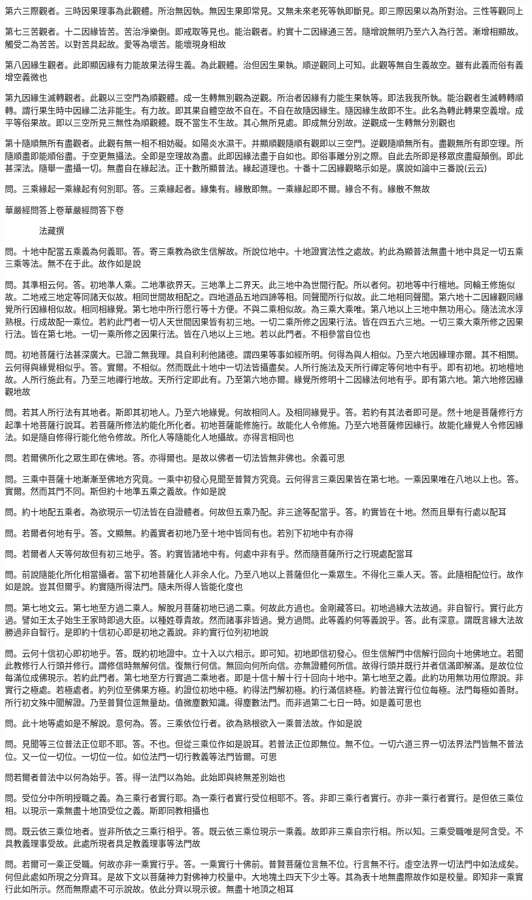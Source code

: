 第六三際觀者。三時因果理事為此觀體。所治無因執。無因生果即常見。又無未來老死等執即斷見。即三際因果以為所對治。三性等觀同上

第七三苦觀者。十二因緣皆苦。苦治凈樂倒。即戒取等見也。能治觀者。約實十二因緣通三苦。隨增說無明乃至六入為行苦。漸增相顯故。觸受二為苦苦。以對苦具起故。愛等為壞苦。能壞現身相故

第八因緣生觀者。此即顯因緣有力能故果法得生義。為此觀體。治但因生果執。順逆觀同上可知。此觀等無自生義故空。雖有此義而俗有義增空義微也

第九因緣生滅轉觀者。此觀以三空門為順觀體。成一生轉無別觀為逆觀。所治者因緣有力能生果執等。即法我我所執。能治觀者生滅轉轉順轉。謂行果生時中因緣二法非能生。有力故。即其果自體空故不自在。不自在故隨因緣生。隨因緣生故即不生。此名為轉此轉果空義增。成平等俗果故。即以三空所見三無性為順觀體。既不當生不生故。其心無所見處。即成無分別故。逆觀成一生轉無分別觀也

第十隨順無所有盡觀者。此觀有無一相不相妨礙。如陽炎水濕干。并顯順觀隨順有觀即以三空門。逆觀隨順無所有。盡觀無所有即空理。所隨順盡即能順俗盡。于空更無攝法。全即是空理故為盡。此即因緣法盡于自如也。即俗事離分別之際。自此去所即是移眾庶盡癡顛倒。即此甚深法。隨舉一盡攝一切。無盡自在緣起法。正十數所顯普法。緣起道理也。十番十二因緣觀略示如是。廣說如論中三番說(云云)

問。三乘緣起一乘緣起有何別耶。答。三乘緣起者。緣集有。緣散即無。一乘緣起即不爾。緣合不有。緣散不無故

華嚴經問答上卷華嚴經問答下卷

　　　　法藏撰


問。十地中配當五乘義為何義耶。答。寄三乘教為欲生信解故。所說位地中。十地證實法性之處故。約此為顯普法無盡十地中具足一切五乘三乘等法。無不在于此。故作如是說

問。其準相云何。答。初地準人乘。二地準欲界天。三地準上二界天。此三地中為世間行配。所以者何。初地等中行檀地。同輪王修施似故。二地戒三地定等同諸天似故。相同世間故相配之。四地道品五地四諦等相。同聲聞所行似故。此二地相同聲聞。第六地十二因緣觀同緣覺所行因緣相似故。相同相緣覺。第七地中所行愿行等十方便。不與二乘相似故。為三乘大乘唯。第八地以上三地中無功用心。隨法流水淳熟根。行成故配一乘位。若約此門者一切人天世間因果皆有初三地。一切二乘所修之因果行法。皆在四五六三地。一切三乘大乘所修之因果行法。皆在第七地。一切一乘所修之因果行法。皆在八地以上三地。若以此門者。不相參當自位也

問。初地菩薩行法甚深廣大。已證二無我理。具自利利他諸德。謂四果等事如經所明。何得為與人相似。乃至六地因緣理亦爾。其不相關。云何得與緣覺相似乎。答。實爾。不相似。然而既此十地中一切法皆攝盡矣。人所行施法及天所行禪定等何地中有乎。即有初地。初地檀地故。人所行施此有。乃至三地禪行地故。天所行定即此有。乃至第六地亦爾。緣覺所修明十二因緣法何地有乎。即有第六地。第六地修因緣觀地故

問。若其人所行法有其地者。斯即其初地人。乃至六地緣覺。何故相同人。及相同緣覺乎。答。若約有其法者即可是。然十地是菩薩修行方起準十地菩薩行說耳。若菩薩所修法約能化所化者。初地菩薩能修施行。故能化人令修施。乃至六地菩薩修因緣行。故能化緣覺人令修因緣法。如是隨自修得行能化他令修故。所化人等隨能化人地攝故。亦得言相同也

問。若爾佛所化之眾生即在佛地。答。亦得爾也。是故以佛者一切法皆無非佛也。余義可思

問。三乘中菩薩十地漸漸至佛地方究竟。一乘中初發心見聞至普賢方究竟。云何得言三乘因果皆在第七地。一乘因果唯在八地以上也。答。實爾。然而其門不同。斯但約十地準五乘之義故。作如是說

問。約十地配五乘者。為欲現示一切法皆在自證體者。何故但五乘乃配。非三途等配當乎。答。約實皆在十地。然而且舉有行處以配耳

問。若爾者何地有乎。答。文顯無。約義實者初地乃至十地中皆同有也。若別下初地中有亦得

問。若爾者人天等何故但有初三地乎。答。約實皆諸地中有。何處中非有乎。然而隨菩薩所行之行現處配當耳

問。前說隨能化所化相當攝者。當下初地菩薩化人非余人化。乃至八地以上菩薩但化一乘眾生。不得化三乘人天。答。此隨相配位行。故作如是說。豈其但爾乎。約實隨所得法門。隨未所得人皆能化度也

問。第七地文云。第七地至方過二乘人。解脫月菩薩初地已過二乘。何故此方過也。金剛藏答曰。初地過緣大法故過。非自智行。實行此方過。譬如王太子始生王家時即過大臣。以種姓尊貴故。然而諸事非皆過。覺方過問。此等義約何等義說乎。答。此有深意。謂既言緣大法故勝過非自智行。是即約十信初心即是初地之義說。非約實行位列初地說

問。云何十信初心即初地乎。答。既約初地證中。立十入以六相示。即可知。初地即信初發心。但生信解門中信解行回向十地佛地立。若聞此教修行人行頭并修行。謂修信時無解何信。復無行何信。無回向何所向信。亦無證體何所信。故得行頭并既行并者信滿即解滿。是故位位每滿位成佛現示。若約此門者。第七地至方行實過二乘地者。即是十信十解十行十回向十地中。第七地至之義。此約功用無功用位際說。非實行之極處。若極處者。約列位至佛果方極。約證位初地中極。約得法門解初極。約行滿信終極。約普法實行位位每極。法門每極如善財。所行初文殊中聞解證。乃至普賢位逕無量劫。值微塵數知識。得塵數法門。而非過第二七日一時。如是義可思也

問。此十地等處如是不解說。意何為。答。三乘依位行者。欲為熟根欲入一乘普法故。作如是說

問。見聞等三位普法正位耶不耶。答。不也。但從三乘位作如是說耳。若普法正位即無位。無不位。一切六道三界一切法界法門皆無不普法位。又一位一切位。一切位一位。如位法門一切行教義等法門皆爾。可思

問若爾者普法中以何為始乎。答。得一法門以為始。此始即與終無差別始也

問。受位分中所明授職之義。為三乘行者實行耶。為一乘行者實行受位相耶不。答。非即三乘行者實行。亦非一乘行者實行。是但依三乘位相。以現示一乘無盡十地頂受位之義。斯即同教相攝也

問。既云依三乘位地者。豈非所依之三乘行相乎。答。既云依三乘位現示一乘義。故即非三乘自宗行相。所以知。三乘受職唯是阿含受。不具教義理事受故。此處所現者具足教義理事等法門故

問。若爾可一乘正受職。何故亦非一乘實行乎。答。一乘實行十佛前。普賢菩薩位言無不位。行言無不行。虛空法界一切法門中如法成矣。何但此處如所現之分齊耳。是故下文以菩薩神力對佛神力校量中。大地塊土四天下少土等。其為表十地無盡際故作如是校量。即知非一乘實行此如所示。然而無際處不可示說故。依此分齊以現示彼。無盡十地頂之相耳
